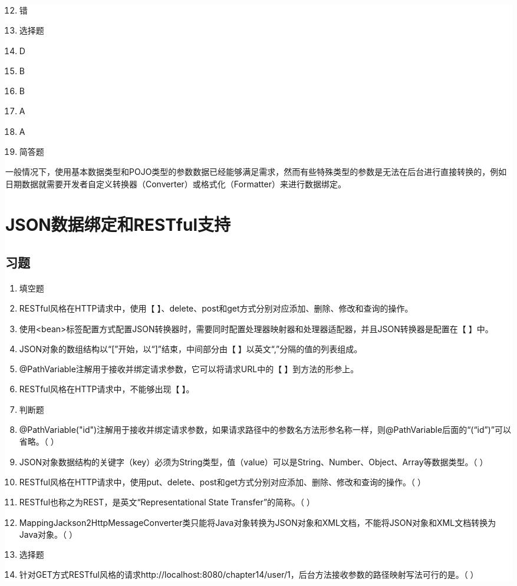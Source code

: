 12. 错

13. 选择题

14. D

15. B

16. B

17. A

18. A

19. 简答题

一般情况下，使用基本数据类型和POJO类型的参数数据已经能够满足需求，然而有些特殊类型的参数是无法在后台进行直接转换的，例如日期数据就需要开发者自定义转换器（Converter）或格式化（Formatter）来进行数据绑定。

JSON数据绑定和RESTful支持 
==========================

习题
----

1.  填空题

2.  RESTful风格在HTTP请求中，使用【
    】、delete、post和get方式分别对应添加、删除、修改和查询的操作。

3.  使用\<bean\>标签配置方式配置JSON转换器时，需要同时配置处理器映射器和处理器适配器，并且JSON转换器是配置在【
    】中。

4.  JSON对象的数组结构以“[”开始，以“]”结束，中间部分由【
    】以英文“,”分隔的值的列表组成。

5.  \@PathVariable注解用于接收并绑定请求参数，它可以将请求URL中的【
    】到方法的形参上。

6.  RESTful风格在HTTP请求中，不能够出现【 】。

7.  判断题

8.  \@PathVariable("id")注解用于接收并绑定请求参数，如果请求路径中的参数名方法形参名称一样，则\@PathVariable后面的“(“id”)”可以省略。（
    ）

9.  JSON对象数据结构的关键字（key）必须为String类型，值（value）可以是String、Number、Object、Array等数据类型。（
    ）

10. RESTful风格在HTTP请求中，使用put、delete、post和get方式分别对应添加、删除、修改和查询的操作。（
    ）

11. RESTful也称之为REST，是英文“Representational State Transfer”的简称。（ ）

12. MappingJackson2HttpMessageConverter类只能将Java对象转换为JSON对象和XML文档，不能将JSON对象和XML文档转换为Java对象。（
    ）

13. 选择题

14. 针对GET方式RESTful风格的请求http://localhost:8080/chapter14/user/1，后台方法接收参数的路径映射写法可行的是。（
    ）
